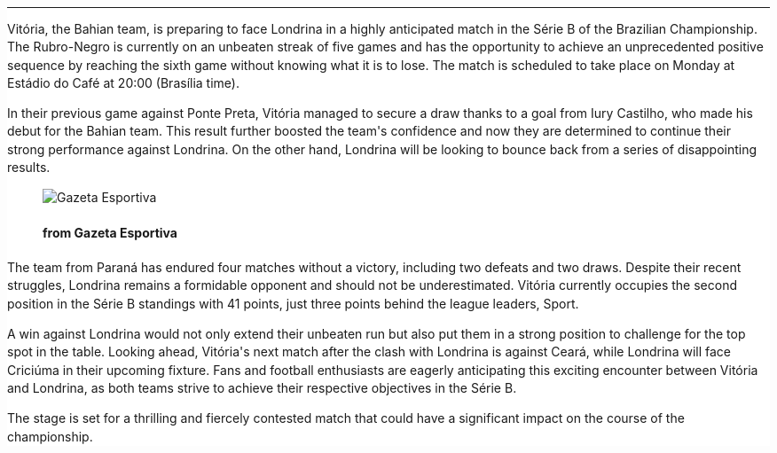 </div>


<hr class="article-hr" />

<div class="article-body">
Vitória, the Bahian team, is preparing to face Londrina in a highly anticipated match in the Série B of the Brazilian Championship. The Rubro-Negro is currently on an unbeaten streak of five games and has the opportunity to achieve an unprecedented positive sequence by reaching the sixth game without knowing what it is to lose. The match is scheduled to take place on Monday at Estádio do Café at 20:00 (Brasília time).

 In their previous game against Ponte Preta, Vitória managed to secure a draw thanks to a goal from Iury Castilho, who made his debut for the Bahian team. This result further boosted the team&#39;s confidence and now they are determined to continue their strong performance against Londrina. On the other hand, Londrina will be looking to bounce back from a series of disappointing results.


</div>


<figure class=image-container>
    <img src="https://static.gazetaesportiva.com/uploads/imagem/2023/08/07/WhatsApp-Image-2023-08-07-at-22.04.13-768x444.jpeg" alt="Gazeta Esportiva" />
    <figcaption>
        <h4> from Gazeta Esportiva</h4>
    </figcaption>
</figure>


<div class="article-body">
The team from Paraná has endured four matches without a victory, including two defeats and two draws. Despite their recent struggles, Londrina remains a formidable opponent and should not be underestimated. Vitória currently occupies the second position in the Série B standings with 41 points, just three points behind the league leaders, Sport.

 A win against Londrina would not only extend their unbeaten run but also put them in a strong position to challenge for the top spot in the table. Looking ahead, Vitória&#39;s next match after the clash with Londrina is against Ceará, while Londrina will face Criciúma in their upcoming fixture. Fans and football enthusiasts are eagerly anticipating this exciting encounter between Vitória and Londrina, as both teams strive to achieve their respective objectives in the Série B.

 The stage is set for a thrilling and fiercely contested match that could have a significant impact on the course of the championship.


</div>
